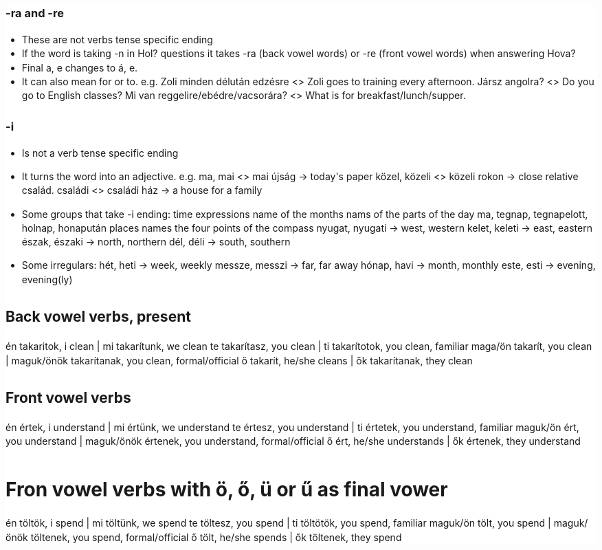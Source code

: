 ### -ra and -re
* These are not verbs tense specific ending
* If the word is taking -n in Hol? questions it takes -ra (back vowel words) or -re (front vowel words) when answering Hova?
* Final a, e changes to á, e.
* It can also mean for or to.
    e.g. Zoli minden délután edzésre <> Zoli goes to training every afternoon.
         Jársz angolra? <> Do you go to English classes?
         Mi van reggelire/ebédre/vacsorára? <> What is for breakfast/lunch/supper.

### -i
* Is not a verb tense specific ending
* It turns the word into an adjective.
    e.g. ma, mai            <> mai újság    -> today's paper
         közel, közeli      <> közeli rokon -> close relative
         család. családi    <> családi ház  -> a house for a family

* Some groups that take -i ending:
    time expressions
    name of the months
    nams of the parts of the day
    ma, tegnap, tegnapelott, holnap, honapután
    places names
    the four points of the compass
        nyugat, nyugati -> west, western
        kelet, keleti   -> east, eastern
        észak, északi   -> north, northern
        dél, déli        -> south, southern

* Some irregulars:
    hét, heti       -> week, weekly
    messze, messzi  -> far, far away
    hónap, havi     -> month, monthly
    este, esti      -> evening, evening(ly)


## Back vowel verbs, present
én takaritok, i clean           | mi takarítunk, we clean
te takarítasz, you clean        | ti takarítotok, you clean, familiar
maga/ön takarít, you clean      | maguk/önök takarítanak, you clean, formal/official
ő takarít, he/she cleans        | ők takarítanak, they clean

## Front vowel verbs
én értek, i understand          | mi értünk, we understand
te értesz, you understand       | ti értetek, you understand, familiar
maguk/ön ért, you understand    | maguk/önök értenek, you understand, formal/official
ő ért, he/she understands       | ők értenek, they understand

# Fron vowel verbs with ö, ő, ü or ű as final vower
én töltök, i spend              | mi töltünk, we spend
te töltesz, you spend           | ti töltötök, you spend, familiar
maguk/ön tölt, you spend        | maguk/önök töltenek, you spend, formal/official
ő tölt, he/she spends           | ők töltenek, they spend
